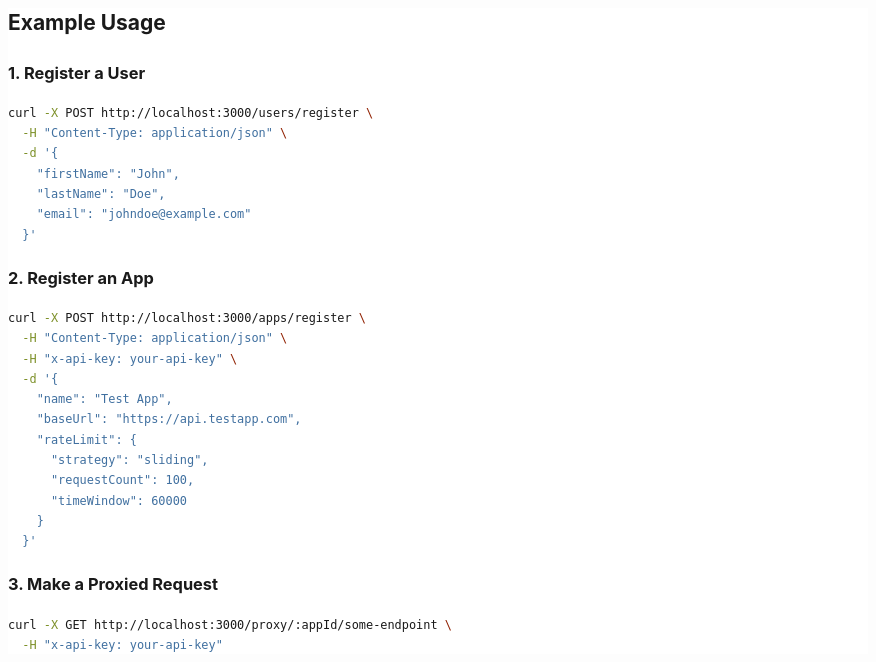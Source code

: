 
## **Example Usage**

### **1. Register a User**

```bash
curl -X POST http://localhost:3000/users/register \
  -H "Content-Type: application/json" \
  -d '{
    "firstName": "John",
    "lastName": "Doe",
    "email": "johndoe@example.com"
  }'
```

### **2. Register an App**

```bash
curl -X POST http://localhost:3000/apps/register \
  -H "Content-Type: application/json" \
  -H "x-api-key: your-api-key" \
  -d '{
    "name": "Test App",
    "baseUrl": "https://api.testapp.com",
    "rateLimit": {
      "strategy": "sliding",
      "requestCount": 100,
      "timeWindow": 60000
    }
  }'
```

### **3. Make a Proxied Request**

```bash
curl -X GET http://localhost:3000/proxy/:appId/some-endpoint \
  -H "x-api-key: your-api-key"
```




